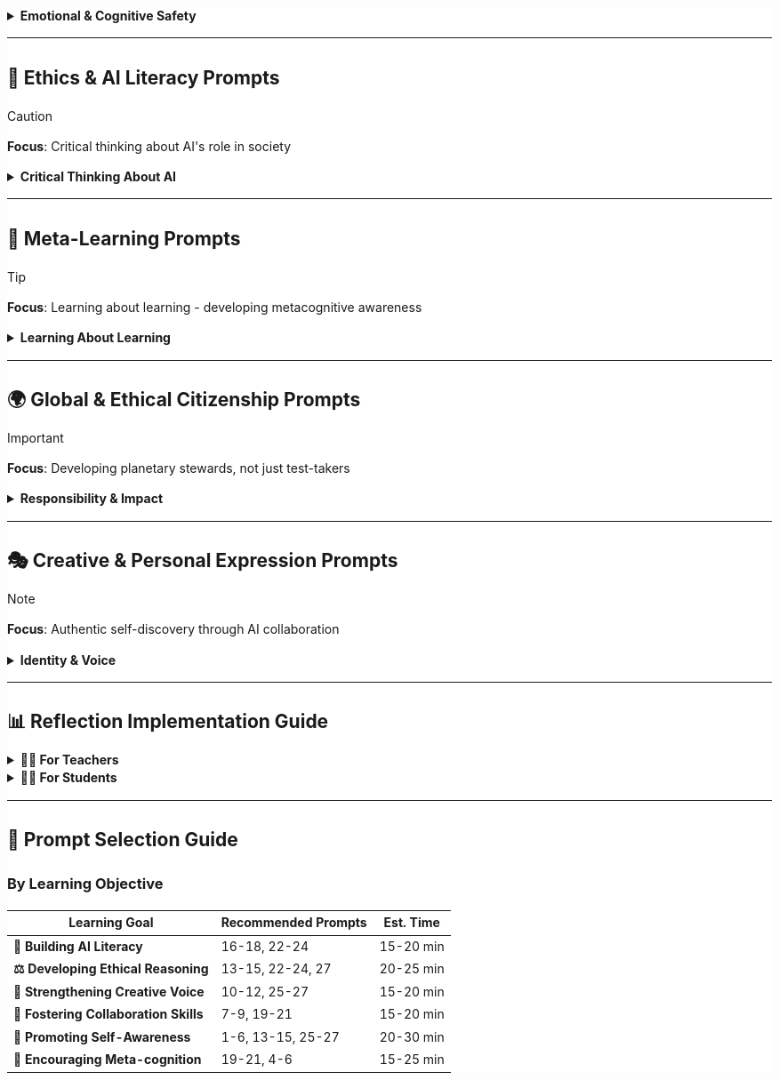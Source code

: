 <details><summary><strong>Emotional & Cognitive Safety</strong></summary></details>

---

## 🌟 Ethics & AI Literacy Prompts

> [!CAUTION]
> **Focus**: Critical thinking about AI's role in society

<details><summary><strong>Critical Thinking About AI</strong></summary></details>

---

## 🔄 Meta-Learning Prompts

> [!TIP]
> **Focus**: Learning about learning - developing metacognitive awareness

<details><summary><strong>Learning About Learning</strong></summary></details>

---

## 🌍 Global & Ethical Citizenship Prompts

> [!IMPORTANT]
> **Focus**: Developing planetary stewards, not just test-takers

<details><summary><strong>Responsibility & Impact</strong></summary></details>

---

## 🎭 Creative & Personal Expression Prompts

> [!NOTE]
> **Focus**: Authentic self-discovery through AI collaboration

<details><summary><strong>Identity & Voice</strong></summary></details>

---

## 📊 Reflection Implementation Guide

<details><summary><strong>👩‍🏫 For Teachers</strong></summary></details>

<details><summary><strong>🧑‍🎓 For Students</strong></summary></details>

---

## 🎯 Prompt Selection Guide

### By Learning Objective

| Learning Goal | Recommended Prompts | Est. Time |
|---------------|-------------------|-----------|
| **🤖 Building AI Literacy** | 16-18, 22-24 | 15-20 min |
| **⚖️ Developing Ethical Reasoning** | 13-15, 22-24, 27 | 20-25 min |
| **🎨 Strengthening Creative Voice** | 10-12, 25-27 | 15-20 min |
| **🤝 Fostering Collaboration Skills** | 7-9, 19-21 | 15-20 min |
| **🧠 Promoting Self-Awareness** | 1-6, 13-15, 25-27 | 20-30 min |
| **🔄 Encouraging Meta-cognition** | 19-21, 4-6 | 15-25 min |
